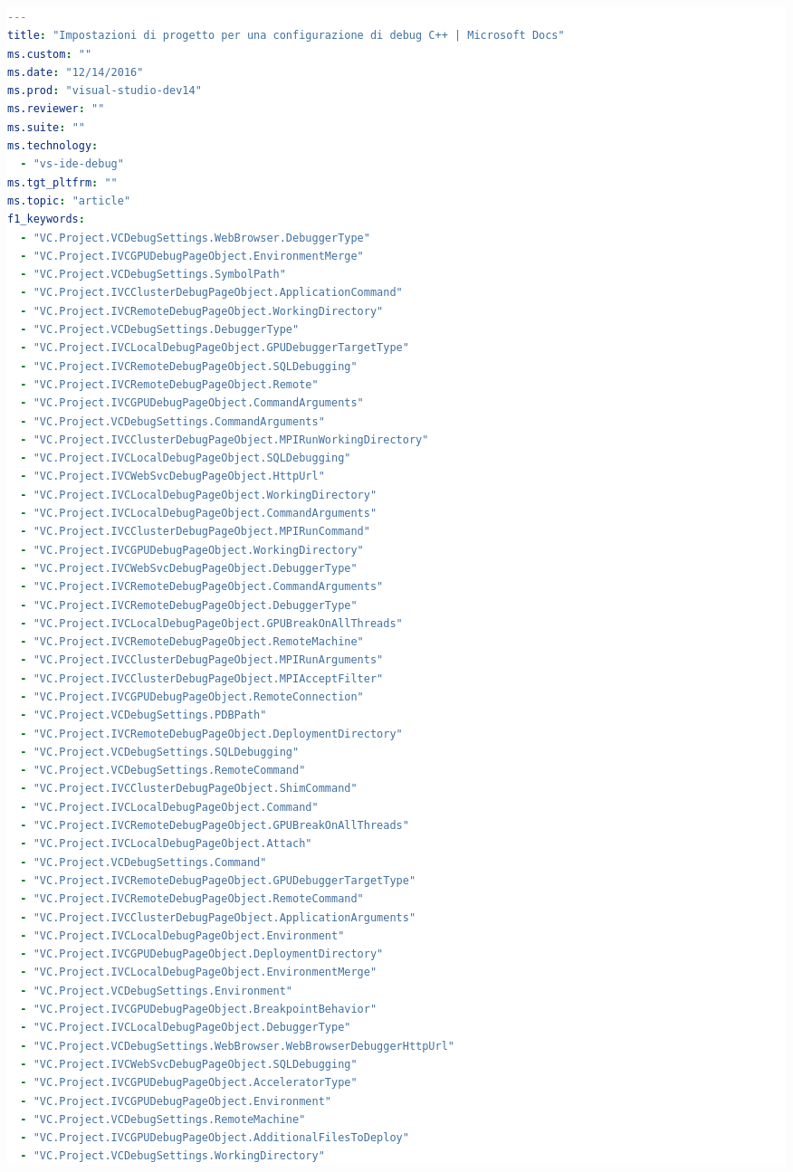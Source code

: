 ```yaml
---
title: "Impostazioni di progetto per una configurazione di debug C++ | Microsoft Docs"
ms.custom: ""
ms.date: "12/14/2016"
ms.prod: "visual-studio-dev14"
ms.reviewer: ""
ms.suite: ""
ms.technology: 
  - "vs-ide-debug"
ms.tgt_pltfrm: ""
ms.topic: "article"
f1_keywords: 
  - "VC.Project.VCDebugSettings.WebBrowser.DebuggerType"
  - "VC.Project.IVCGPUDebugPageObject.EnvironmentMerge"
  - "VC.Project.VCDebugSettings.SymbolPath"
  - "VC.Project.IVCClusterDebugPageObject.ApplicationCommand"
  - "VC.Project.IVCRemoteDebugPageObject.WorkingDirectory"
  - "VC.Project.VCDebugSettings.DebuggerType"
  - "VC.Project.IVCLocalDebugPageObject.GPUDebuggerTargetType"
  - "VC.Project.IVCRemoteDebugPageObject.SQLDebugging"
  - "VC.Project.IVCRemoteDebugPageObject.Remote"
  - "VC.Project.IVCGPUDebugPageObject.CommandArguments"
  - "VC.Project.VCDebugSettings.CommandArguments"
  - "VC.Project.IVCClusterDebugPageObject.MPIRunWorkingDirectory"
  - "VC.Project.IVCLocalDebugPageObject.SQLDebugging"
  - "VC.Project.IVCWebSvcDebugPageObject.HttpUrl"
  - "VC.Project.IVCLocalDebugPageObject.WorkingDirectory"
  - "VC.Project.IVCLocalDebugPageObject.CommandArguments"
  - "VC.Project.IVCClusterDebugPageObject.MPIRunCommand"
  - "VC.Project.IVCGPUDebugPageObject.WorkingDirectory"
  - "VC.Project.IVCWebSvcDebugPageObject.DebuggerType"
  - "VC.Project.IVCRemoteDebugPageObject.CommandArguments"
  - "VC.Project.IVCRemoteDebugPageObject.DebuggerType"
  - "VC.Project.IVCLocalDebugPageObject.GPUBreakOnAllThreads"
  - "VC.Project.IVCRemoteDebugPageObject.RemoteMachine"
  - "VC.Project.IVCClusterDebugPageObject.MPIRunArguments"
  - "VC.Project.IVCClusterDebugPageObject.MPIAcceptFilter"
  - "VC.Project.IVCGPUDebugPageObject.RemoteConnection"
  - "VC.Project.VCDebugSettings.PDBPath"
  - "VC.Project.IVCRemoteDebugPageObject.DeploymentDirectory"
  - "VC.Project.VCDebugSettings.SQLDebugging"
  - "VC.Project.VCDebugSettings.RemoteCommand"
  - "VC.Project.IVCClusterDebugPageObject.ShimCommand"
  - "VC.Project.IVCLocalDebugPageObject.Command"
  - "VC.Project.IVCRemoteDebugPageObject.GPUBreakOnAllThreads"
  - "VC.Project.IVCLocalDebugPageObject.Attach"
  - "VC.Project.VCDebugSettings.Command"
  - "VC.Project.IVCRemoteDebugPageObject.GPUDebuggerTargetType"
  - "VC.Project.IVCRemoteDebugPageObject.RemoteCommand"
  - "VC.Project.IVCClusterDebugPageObject.ApplicationArguments"
  - "VC.Project.IVCLocalDebugPageObject.Environment"
  - "VC.Project.IVCGPUDebugPageObject.DeploymentDirectory"
  - "VC.Project.IVCLocalDebugPageObject.EnvironmentMerge"
  - "VC.Project.VCDebugSettings.Environment"
  - "VC.Project.IVCGPUDebugPageObject.BreakpointBehavior"
  - "VC.Project.IVCLocalDebugPageObject.DebuggerType"
  - "VC.Project.VCDebugSettings.WebBrowser.WebBrowserDebuggerHttpUrl"
  - "VC.Project.IVCWebSvcDebugPageObject.SQLDebugging"
  - "VC.Project.IVCGPUDebugPageObject.AcceleratorType"
  - "VC.Project.IVCGPUDebugPageObject.Environment"
  - "VC.Project.VCDebugSettings.RemoteMachine"
  - "VC.Project.IVCGPUDebugPageObject.AdditionalFilesToDeploy"
  - "VC.Project.VCDebugSettings.WorkingDirectory"
```